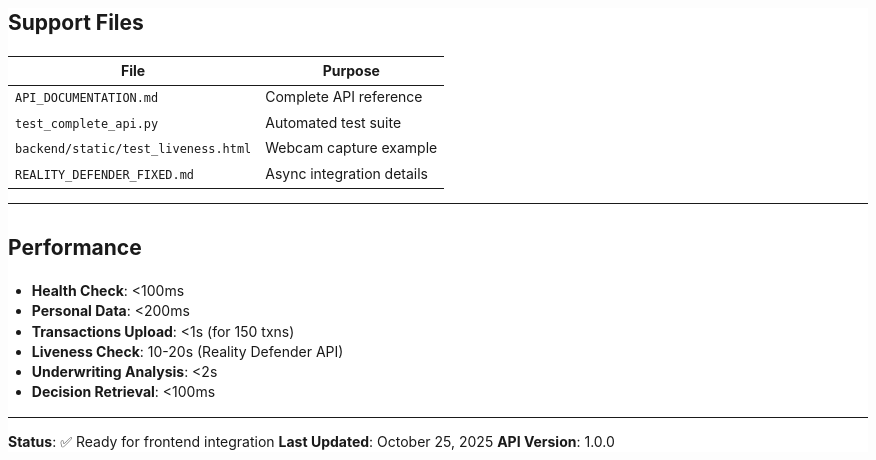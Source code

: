 
## Support Files

| File                                | Purpose                   |
| ----------------------------------- | ------------------------- |
| `API_DOCUMENTATION.md`              | Complete API reference    |
| `test_complete_api.py`              | Automated test suite      |
| `backend/static/test_liveness.html` | Webcam capture example    |
| `REALITY_DEFENDER_FIXED.md`         | Async integration details |

---

## Performance

- **Health Check**: <100ms
- **Personal Data**: <200ms
- **Transactions Upload**: <1s (for 150 txns)
- **Liveness Check**: 10-20s (Reality Defender API)
- **Underwriting Analysis**: <2s
- **Decision Retrieval**: <100ms

---

**Status**: ✅ Ready for frontend integration
**Last Updated**: October 25, 2025
**API Version**: 1.0.0
